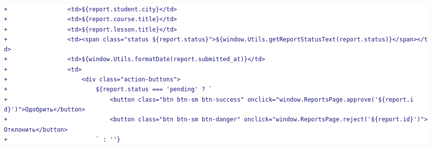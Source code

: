 ```diff
+                 <td>${report.student.city}</td>
+                 <td>${report.course.title}</td>
+                 <td>${report.lesson.title}</td>
+                 <td><span class="status ${report.status}">${window.Utils.getReportStatusText(report.status)}</span></td>
+                 <td>${window.Utils.formatDate(report.submitted_at)}</td>
+                 <td>
+                     <div class="action-buttons">
+                         ${report.status === 'pending' ? `
+                             <button class="btn btn-sm btn-success" onclick="window.ReportsPage.approve('${report.id}')">Одобрить</button>
+                             <button class="btn btn-sm btn-danger" onclick="window.ReportsPage.reject('${report.id}')">Отклонить</button>
+                         ` : ''}
